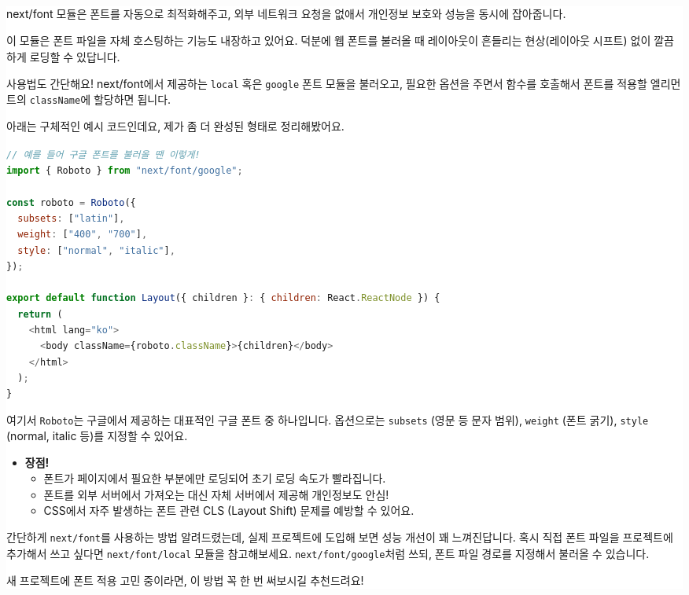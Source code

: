 <script>
(adsbygoogle = window.adsbygoogle || []).push({});
</script>

next/font 모듈은 폰트를 자동으로 최적화해주고, 외부 네트워크 요청을 없애서 개인정보 보호와 성능을 동시에 잡아줍니다.

이 모듈은 폰트 파일을 자체 호스팅하는 기능도 내장하고 있어요. 덕분에 웹 폰트를 불러올 때 레이아웃이 흔들리는 현상(레이아웃 시프트) 없이 깔끔하게 로딩할 수 있답니다.

사용법도 간단해요! next/font에서 제공하는 `local` 혹은 `google` 폰트 모듈을 불러오고, 필요한 옵션을 주면서 함수를 호출해서 폰트를 적용할 엘리먼트의 `className`에 할당하면 됩니다.

아래는 구체적인 예시 코드인데요, 제가 좀 더 완성된 형태로 정리해봤어요.

```js
// 예를 들어 구글 폰트를 불러올 땐 이렇게!
import { Roboto } from "next/font/google";

const roboto = Roboto({
  subsets: ["latin"],
  weight: ["400", "700"],
  style: ["normal", "italic"],
});

export default function Layout({ children }: { children: React.ReactNode }) {
  return (
    <html lang="ko">
      <body className={roboto.className}>{children}</body>
    </html>
  );
}
```

여기서 `Roboto`는 구글에서 제공하는 대표적인 구글 폰트 중 하나입니다. 옵션으로는 `subsets` (영문 등 문자 범위), `weight` (폰트 굵기), `style` (normal, italic 등)를 지정할 수 있어요.

- **장점!**
  - 폰트가 페이지에서 필요한 부분에만 로딩되어 초기 로딩 속도가 빨라집니다.
  - 폰트를 외부 서버에서 가져오는 대신 자체 서버에서 제공해 개인정보도 안심!
  - CSS에서 자주 발생하는 폰트 관련 CLS (Layout Shift) 문제를 예방할 수 있어요.

간단하게 `next/font`를 사용하는 방법 알려드렸는데, 실제 프로젝트에 도입해 보면 성능 개선이 꽤 느껴진답니다. 혹시 직접 폰트 파일을 프로젝트에 추가해서 쓰고 싶다면 `next/font/local` 모듈을 참고해보세요. `next/font/google`처럼 쓰되, 폰트 파일 경로를 지정해서 불러올 수 있습니다.

새 프로젝트에 폰트 적용 고민 중이라면, 이 방법 꼭 한 번 써보시길 추천드려요!



<ins class="adsbygoogle"
     style="display:block"
     data-ad-client="ca-pub-4877378276818686"
     data-ad-slot="1549334788"
     data-ad-format="auto"
     data-full-width-responsive="true"></ins>

<script>
(adsbygoogle = window.adsbygoogle || []).push({});
</script>
